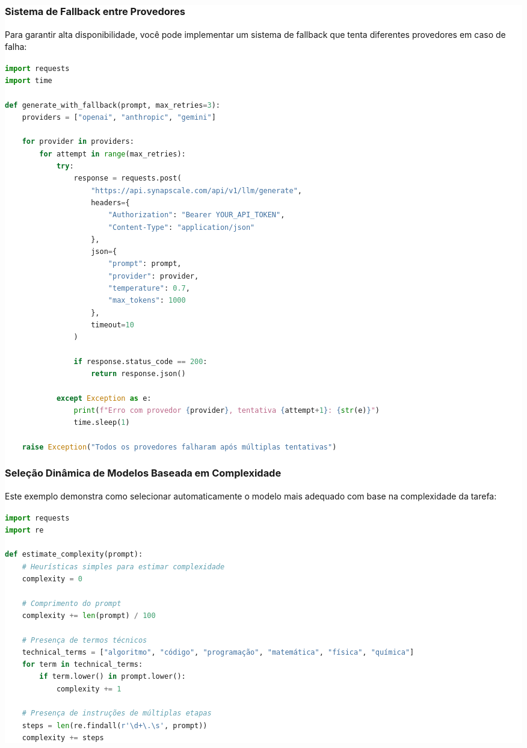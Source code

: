 ### Sistema de Fallback entre Provedores

Para garantir alta disponibilidade, você pode implementar um sistema de fallback que tenta diferentes provedores em caso de falha:

```python
import requests
import time

def generate_with_fallback(prompt, max_retries=3):
    providers = ["openai", "anthropic", "gemini"]
    
    for provider in providers:
        for attempt in range(max_retries):
            try:
                response = requests.post(
                    "https://api.synapscale.com/api/v1/llm/generate",
                    headers={
                        "Authorization": "Bearer YOUR_API_TOKEN",
                        "Content-Type": "application/json"
                    },
                    json={
                        "prompt": prompt,
                        "provider": provider,
                        "temperature": 0.7,
                        "max_tokens": 1000
                    },
                    timeout=10
                )
                
                if response.status_code == 200:
                    return response.json()
                    
            except Exception as e:
                print(f"Erro com provedor {provider}, tentativa {attempt+1}: {str(e)}")
                time.sleep(1)
                
    raise Exception("Todos os provedores falharam após múltiplas tentativas")
```

### Seleção Dinâmica de Modelos Baseada em Complexidade

Este exemplo demonstra como selecionar automaticamente o modelo mais adequado com base na complexidade da tarefa:

```python
import requests
import re

def estimate_complexity(prompt):
    # Heurísticas simples para estimar complexidade
    complexity = 0
    
    # Comprimento do prompt
    complexity += len(prompt) / 100
    
    # Presença de termos técnicos
    technical_terms = ["algoritmo", "código", "programação", "matemática", "física", "química"]
    for term in technical_terms:
        if term.lower() in prompt.lower():
            complexity += 1
            
    # Presença de instruções de múltiplas etapas
    steps = len(re.findall(r'\d+\.\s', prompt))
    complexity += steps
```